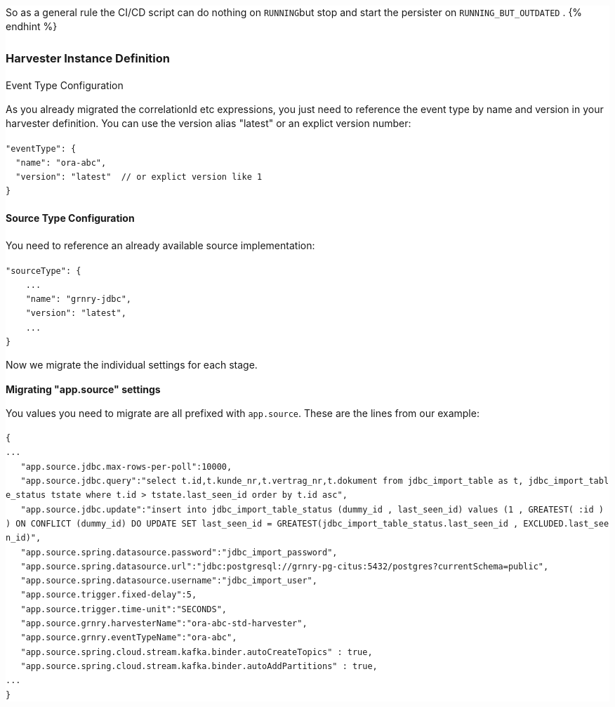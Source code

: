 So as a general rule the CI/CD script can do nothing on `RUNNING`but stop and start the persister on `RUNNING_BUT_OUTDATED` .
{% endhint %}

### Harvester Instance Definition

Event Type Configuration

As you already migrated the correlationId etc expressions, you just need to reference the event type by name and version in your harvester definition. You can use the version alias "latest" or an explict version number:

```text
"eventType": {
  "name": "ora-abc",
  "version": "latest"  // or explict version like 1
}
```

#### Source Type Configuration

You need to reference an already available source implementation:

```text
"sourceType": {
    ...
    "name": "grnry-jdbc",
    "version": "latest",
    ...
}
```

Now we migrate the individual settings for each stage.

**Migrating "app.source" settings**

You values you need to migrate are all prefixed with `app.source`. These are the lines from our example:

```text
{
...
   "app.source.jdbc.max-rows-per-poll":10000,
   "app.source.jdbc.query":"select t.id,t.kunde_nr,t.vertrag_nr,t.dokument from jdbc_import_table as t, jdbc_import_table_status tstate where t.id > tstate.last_seen_id order by t.id asc",
   "app.source.jdbc.update":"insert into jdbc_import_table_status (dummy_id , last_seen_id) values (1 , GREATEST( :id ) ) ON CONFLICT (dummy_id) DO UPDATE SET last_seen_id = GREATEST(jdbc_import_table_status.last_seen_id , EXCLUDED.last_seen_id)",
   "app.source.spring.datasource.password":"jdbc_import_password",
   "app.source.spring.datasource.url":"jdbc:postgresql://grnry-pg-citus:5432/postgres?currentSchema=public",
   "app.source.spring.datasource.username":"jdbc_import_user",
   "app.source.trigger.fixed-delay":5,
   "app.source.trigger.time-unit":"SECONDS",
   "app.source.grnry.harvesterName":"ora-abc-std-harvester",
   "app.source.grnry.eventTypeName":"ora-abc",
   "app.source.spring.cloud.stream.kafka.binder.autoCreateTopics" : true,
   "app.source.spring.cloud.stream.kafka.binder.autoAddPartitions" : true,
...
}
```
